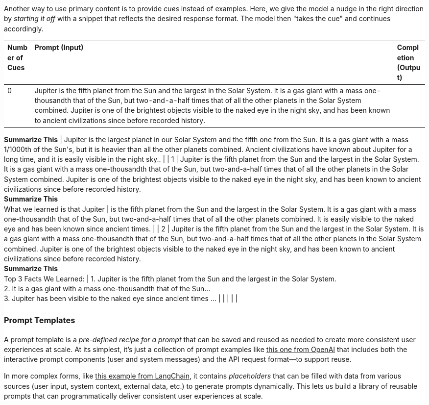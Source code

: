 Another way to use primary content is to provide _cues_ instead of examples. Here, we give the model a nudge in the right direction by _starting it off_ with a snippet that reflects the desired response format. The model then "takes the cue" and continues accordingly.

| Number of Cues | Prompt (Input)                                                                                                                                                                                                                                                                                                                                                                                                                                               | Completion (Output)                                                                                                                                                                                                                                                                                       |
| :------------- | :----------------------------------------------------------------------------------------------------------------------------------------------------------------------------------------------------------------------------------------------------------------------------------------------------------------------------------------------------------------------------------------------------------------------------------------------------------- | :-------------------------------------------------------------------------------------------------------------------------------------------------------------------------------------------------------------------------------------------------------------------------------------------------------- |
| 0              | Jupiter is the fifth planet from the Sun and the largest in the Solar System. It is a gas giant with a mass one-thousandth that of the Sun, but two-and-a-half times that of all the other planets in the Solar System combined. Jupiter is one of the brightest objects visible to the naked eye in the night sky, and has been known to ancient civilizations since before recorded history. |

**Summarize This**                                       | Jupiter is the largest planet in our Solar System and the fifth one from the Sun. It is a gas giant with a mass 1/1000th of the Sun's, but it is heavier than all the other planets combined. Ancient civilizations have known about Jupiter for a long time, and it is easily visible in the night sky.. |
| 1              | Jupiter is the fifth planet from the Sun and the largest in the Solar System. It is a gas giant with a mass one-thousandth that of the Sun, but two-and-a-half times that of all the other planets in the Solar System combined. Jupiter is one of the brightest objects visible to the naked eye in the night sky, and has been known to ancient civilizations since before recorded history. <br/>**Summarize This** <br/> What we learned is that Jupiter | is the fifth planet from the Sun and the largest in the Solar System. It is a gas giant with a mass one-thousandth that of the Sun, but two-and-a-half times that of all the other planets combined. It is easily visible to the naked eye and has been known since ancient times.                        |
| 2              | Jupiter is the fifth planet from the Sun and the largest in the Solar System. It is a gas giant with a mass one-thousandth that of the Sun, but two-and-a-half times that of all the other planets in the Solar System combined. Jupiter is one of the brightest objects visible to the naked eye in the night sky, and has been known to ancient civilizations since before recorded history. <br/>**Summarize This** <br/> Top 3 Facts We Learned:         | 1. Jupiter is the fifth planet from the Sun and the largest in the Solar System. <br/> 2. It is a gas giant with a mass one-thousandth that of the Sun...<br/> 3. Jupiter has been visible to the naked eye since ancient times ...                                                                       |
|                |                                                                                                                                                                                                                                                                                                                                                                                                                                                              |                                                                                                                                                                                                                                                                                                           |

### Prompt Templates

A prompt template is a _pre-defined recipe for a prompt_ that can be saved and reused as needed to create more consistent user experiences at scale. At its simplest, it’s just a collection of prompt examples like [this one from OpenAI](https://platform.openai.com/examples?WT.mc_id=academic-105485-koreyst) that includes both the interactive prompt components (user and system messages) and the API request format—to support reuse.

In more complex forms, like [this example from LangChain](https://python.langchain.com/docs/concepts/prompt_templates/?WT.mc_id=academic-105485-koreyst), it contains _placeholders_ that can be filled with data from various sources (user input, system context, external data, etc.) to generate prompts dynamically. This lets us build a library of reusable prompts that can programmatically deliver consistent user experiences at scale.
